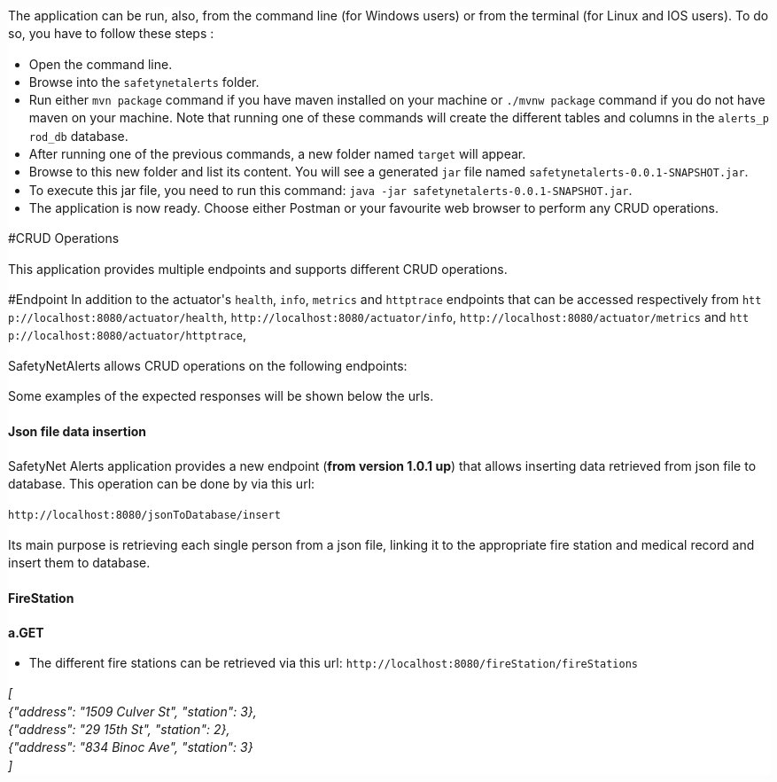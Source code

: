 The application can be run, also, from the command line (for Windows users) or from the terminal (for Linux and IOS users).
To do so, you have to follow these steps :

- Open the command line.
- Browse into the `safetynetalerts` folder.
- Run either `mvn package` command if you have maven installed on your machine or
`./mvnw package` command if you do not have maven on your machine.
Note that running one of these commands will create the different tables and columns in the `alerts_prod_db` database. 
- After running one of the previous commands, a new folder named `target` will appear.
- Browse to this new folder and list its content. You will see a generated `jar` file named `safetynetalerts-0.0.1-SNAPSHOT.jar`.
- To execute this jar file, you need to run this command: `java -jar safetynetalerts-0.0.1-SNAPSHOT.jar`.
- The application is now ready. Choose either Postman or your favourite web browser to perform any CRUD operations.


#CRUD Operations

This application provides multiple endpoints and supports different CRUD operations.

#Endpoint
In addition to the actuator's `health`, `info`, `metrics` and `httptrace`
endpoints that can be accessed respectively from
`http://localhost:8080/actuator/health`, `http://localhost:8080/actuator/info`,
`http://localhost:8080/actuator/metrics` and `http://localhost:8080/actuator/httptrace`,

SafetyNetAlerts allows CRUD operations on the following endpoints:

Some examples of the expected responses will be shown below the urls.

#### **Json file data insertion**

SafetyNet Alerts application provides a new endpoint (**from version 1.0.1 up**)
that allows inserting data retrieved from json file to database.
This operation can be done by via this url:

`http://localhost:8080/jsonToDatabase/insert`

Its main purpose is retrieving each single person from a json file,
linking it to the appropriate fire station and medical record and insert them to database.

#### **FireStation**

**a.GET**

- The different fire stations can be retrieved via this url: `http://localhost:8080/fireStation/fireStations`

_[  
    {"address": "1509 Culver St", "station": 3},  
    {"address": "29 15th St", "station": 2},  
    {"address": "834 Binoc Ave", "station": 3}  
]_

